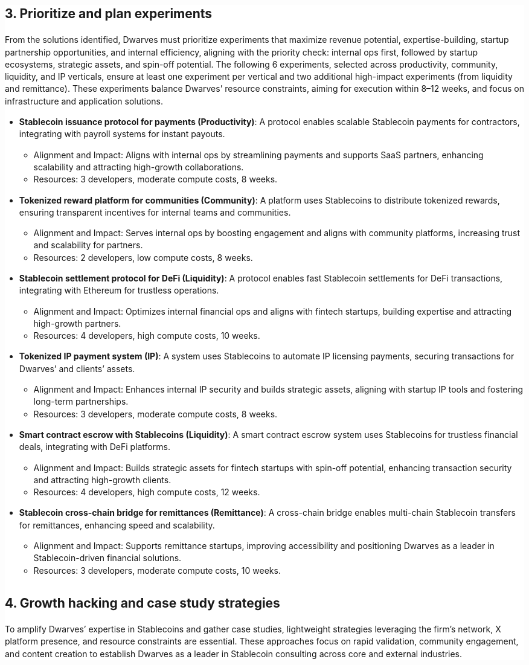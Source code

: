 ## 3. Prioritize and plan experiments

From the solutions identified, Dwarves must prioritize experiments that maximize revenue potential, expertise-building, startup partnership opportunities, and internal efficiency, aligning with the priority check: internal ops first, followed by startup ecosystems, strategic assets, and spin-off potential. The following 6 experiments, selected across productivity, community, liquidity, and IP verticals, ensure at least one experiment per vertical and two additional high-impact experiments (from liquidity and remittance). These experiments balance Dwarves’ resource constraints, aiming for execution within 8–12 weeks, and focus on infrastructure and application solutions.

- **Stablecoin issuance protocol for payments (Productivity)**: A protocol enables scalable Stablecoin payments for contractors, integrating with payroll systems for instant payouts.
  - Alignment and Impact: Aligns with internal ops by streamlining payments and supports SaaS partners, enhancing scalability and attracting high-growth collaborations.
  - Resources: 3 developers, moderate compute costs, 8 weeks.

- **Tokenized reward platform for communities (Community)**: A platform uses Stablecoins to distribute tokenized rewards, ensuring transparent incentives for internal teams and communities.
  - Alignment and Impact: Serves internal ops by boosting engagement and aligns with community platforms, increasing trust and scalability for partners.
  - Resources: 2 developers, low compute costs, 8 weeks.

- **Stablecoin settlement protocol for DeFi (Liquidity)**: A protocol enables fast Stablecoin settlements for DeFi transactions, integrating with Ethereum for trustless operations.
  - Alignment and Impact: Optimizes internal financial ops and aligns with fintech startups, building expertise and attracting high-growth partners.
  - Resources: 4 developers, high compute costs, 10 weeks.

- **Tokenized IP payment system (IP)**: A system uses Stablecoins to automate IP licensing payments, securing transactions for Dwarves’ and clients’ assets.
  - Alignment and Impact: Enhances internal IP security and builds strategic assets, aligning with startup IP tools and fostering long-term partnerships.
  - Resources: 3 developers, moderate compute costs, 8 weeks.

- **Smart contract escrow with Stablecoins (Liquidity)**: A smart contract escrow system uses Stablecoins for trustless financial deals, integrating with DeFi platforms.
  - Alignment and Impact: Builds strategic assets for fintech startups with spin-off potential, enhancing transaction security and attracting high-growth clients.
  - Resources: 4 developers, high compute costs, 12 weeks.

- **Stablecoin cross-chain bridge for remittances (Remittance)**: A cross-chain bridge enables multi-chain Stablecoin transfers for remittances, enhancing speed and scalability.
  - Alignment and Impact: Supports remittance startups, improving accessibility and positioning Dwarves as a leader in Stablecoin-driven financial solutions.
  - Resources: 3 developers, moderate compute costs, 10 weeks.

## 4. Growth hacking and case study strategies

To amplify Dwarves’ expertise in Stablecoins and gather case studies, lightweight strategies leveraging the firm’s network, X platform presence, and resource constraints are essential. These approaches focus on rapid validation, community engagement, and content creation to establish Dwarves as a leader in Stablecoin consulting across core and external industries.
